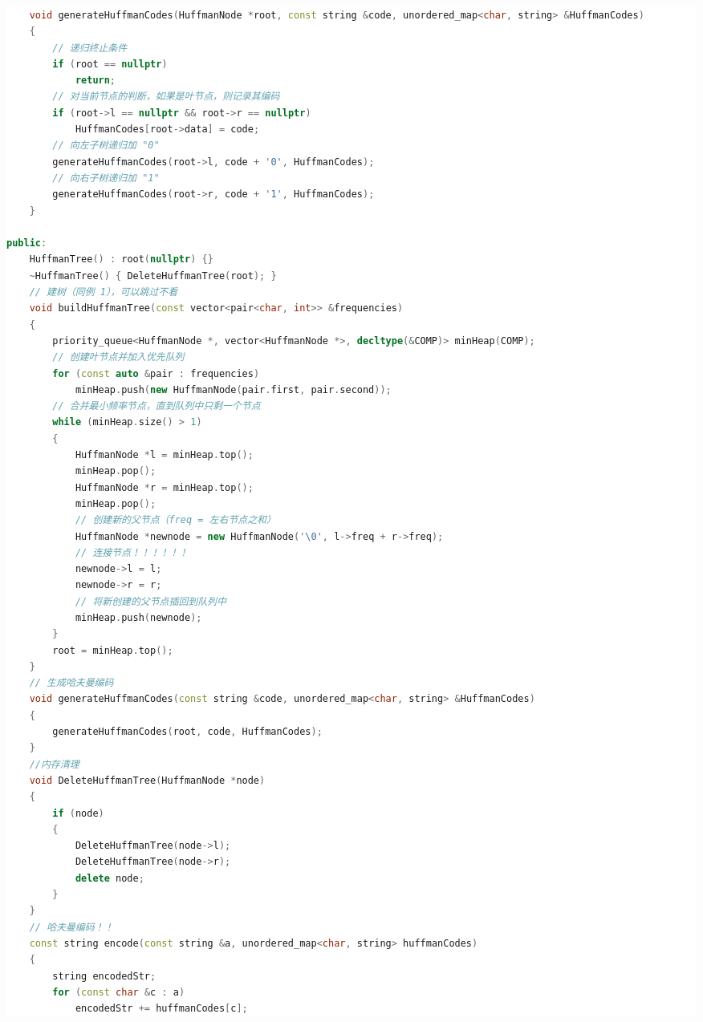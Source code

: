 ```cpp
    void generateHuffmanCodes(HuffmanNode *root, const string &code, unordered_map<char, string> &HuffmanCodes)
    {     
        // 递归终止条件
        if (root == nullptr)
            return;
        // 对当前节点的判断，如果是叶节点，则记录其编码
        if (root->l == nullptr && root->r == nullptr)
            HuffmanCodes[root->data] = code;
        // 向左子树递归加 "0"
        generateHuffmanCodes(root->l, code + '0', HuffmanCodes);
        // 向右子树递归加 "1"
        generateHuffmanCodes(root->r, code + '1', HuffmanCodes);
    }

public:
    HuffmanTree() : root(nullptr) {}
    ~HuffmanTree() { DeleteHuffmanTree(root); }
    // 建树（同例 1），可以跳过不看
    void buildHuffmanTree(const vector<pair<char, int>> &frequencies)
    {
        priority_queue<HuffmanNode *, vector<HuffmanNode *>, decltype(&COMP)> minHeap(COMP);
        // 创建叶节点并加入优先队列
        for (const auto &pair : frequencies)
            minHeap.push(new HuffmanNode(pair.first, pair.second));
        // 合并最小频率节点，直到队列中只剩一个节点
        while (minHeap.size() > 1)
        {
            HuffmanNode *l = minHeap.top();
            minHeap.pop();
            HuffmanNode *r = minHeap.top();
            minHeap.pop();
            // 创建新的父节点（freq = 左右节点之和）
            HuffmanNode *newnode = new HuffmanNode('\0', l->freq + r->freq);
            // 连接节点！！！！！！
            newnode->l = l;
            newnode->r = r;
            // 将新创建的父节点插回到队列中
            minHeap.push(newnode);
        }
        root = minHeap.top();
    }
    // 生成哈夫曼编码
    void generateHuffmanCodes(const string &code, unordered_map<char, string> &HuffmanCodes)
    {
        generateHuffmanCodes(root, code, HuffmanCodes);
    }
    //内存清理
    void DeleteHuffmanTree(HuffmanNode *node)
    {
        if (node)
        {
            DeleteHuffmanTree(node->l);
            DeleteHuffmanTree(node->r);
            delete node;
        }
    }
    // 哈夫曼编码！！
    const string encode(const string &a, unordered_map<char, string> huffmanCodes)
    {
        string encodedStr;
        for (const char &c : a)
            encodedStr += huffmanCodes[c];
```